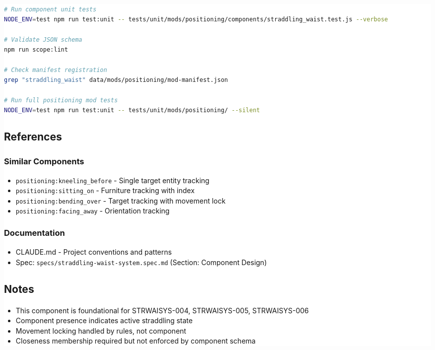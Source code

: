 ```bash
# Run component unit tests
NODE_ENV=test npm run test:unit -- tests/unit/mods/positioning/components/straddling_waist.test.js --verbose

# Validate JSON schema
npm run scope:lint

# Check manifest registration
grep "straddling_waist" data/mods/positioning/mod-manifest.json

# Run full positioning mod tests
NODE_ENV=test npm run test:unit -- tests/unit/mods/positioning/ --silent
```

## References

### Similar Components
- `positioning:kneeling_before` - Single target entity tracking
- `positioning:sitting_on` - Furniture tracking with index
- `positioning:bending_over` - Target tracking with movement lock
- `positioning:facing_away` - Orientation tracking

### Documentation
- CLAUDE.md - Project conventions and patterns
- Spec: `specs/straddling-waist-system.spec.md` (Section: Component Design)

## Notes

- This component is foundational for STRWAISYS-004, STRWAISYS-005, STRWAISYS-006
- Component presence indicates active straddling state
- Movement locking handled by rules, not component
- Closeness membership required but not enforced by component schema
